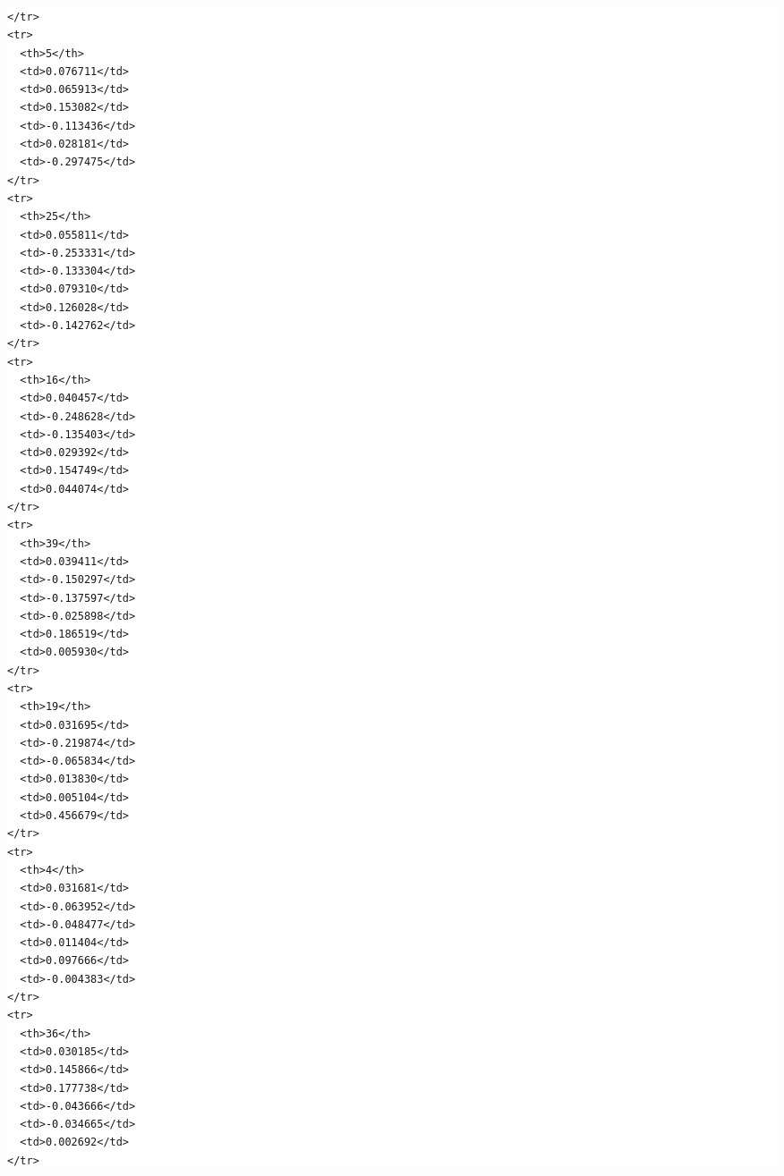     </tr>
    <tr>
      <th>5</th>
      <td>0.076711</td>
      <td>0.065913</td>
      <td>0.153082</td>
      <td>-0.113436</td>
      <td>0.028181</td>
      <td>-0.297475</td>
    </tr>
    <tr>
      <th>25</th>
      <td>0.055811</td>
      <td>-0.253331</td>
      <td>-0.133304</td>
      <td>0.079310</td>
      <td>0.126028</td>
      <td>-0.142762</td>
    </tr>
    <tr>
      <th>16</th>
      <td>0.040457</td>
      <td>-0.248628</td>
      <td>-0.135403</td>
      <td>0.029392</td>
      <td>0.154749</td>
      <td>0.044074</td>
    </tr>
    <tr>
      <th>39</th>
      <td>0.039411</td>
      <td>-0.150297</td>
      <td>-0.137597</td>
      <td>-0.025898</td>
      <td>0.186519</td>
      <td>0.005930</td>
    </tr>
    <tr>
      <th>19</th>
      <td>0.031695</td>
      <td>-0.219874</td>
      <td>-0.065834</td>
      <td>0.013830</td>
      <td>0.005104</td>
      <td>0.456679</td>
    </tr>
    <tr>
      <th>4</th>
      <td>0.031681</td>
      <td>-0.063952</td>
      <td>-0.048477</td>
      <td>0.011404</td>
      <td>0.097666</td>
      <td>-0.004383</td>
    </tr>
    <tr>
      <th>36</th>
      <td>0.030185</td>
      <td>0.145866</td>
      <td>0.177738</td>
      <td>-0.043666</td>
      <td>-0.034665</td>
      <td>0.002692</td>
    </tr>